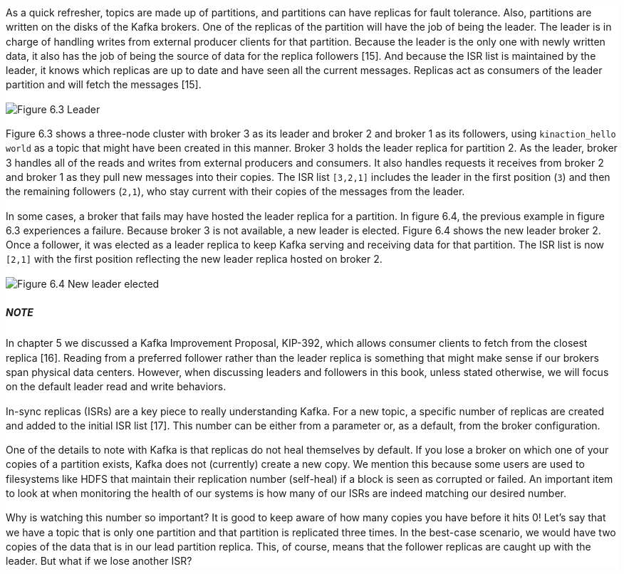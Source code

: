 [](https://livebook.manning.com/book/kafka-in-action/chapter-6/)[](https://livebook.manning.com/book/kafka-in-action/chapter-6/)[](https://livebook.manning.com/book/kafka-in-action/chapter-6/)[](https://livebook.manning.com/book/kafka-in-action/chapter-6/)As a quick refresher, topics are made up of partitions, and partitions can have replicas for fault tolerance. Also, partitions are written on the disks of the Kafka brokers. One of the replicas of the partition will have the job of being the leader. The leader is in charge of handling writes from external producer clients for that partition. Because the leader is the only one with newly written data, it also has the job of being the source of data for the replica followers [15]. And because the ISR list is maintained by the leader, it knows which replicas are up to date and have seen all the current messages. Replicas act as consumers of the leader partition and will fetch the messages [15].

![Figure 6.3 Leader](https://drek4537l1klr.cloudfront.net/scott4/Figures/CH06_F03_Scott4.png)

[](https://livebook.manning.com/book/kafka-in-action/chapter-6/)[](https://livebook.manning.com/book/kafka-in-action/chapter-6/)Figure 6.3 shows a three-node cluster with broker 3 as its leader and broker 2 and broker 1 as its followers, using `kinaction_helloworld` as a topic that might have been created in this manner. Broker 3 holds the leader replica for partition 2. As the leader, broker 3 handles all of the reads and writes from external producers and consumers. It also handles requests it receives from broker 2 and broker 1 as they pull new messages into their copies. The ISR list `[3,2,1]` includes the leader in the first position (`3`) and then the remaining followers (`2,1`), who stay current with their copies of the messages from the leader.

[](https://livebook.manning.com/book/kafka-in-action/chapter-6/)In some cases, a broker that fails may have hosted the leader replica for a partition. In figure 6.4, the previous example in figure 6.3 experiences a failure. Because broker 3 is not available, a new leader is elected. Figure 6.4 shows the new leader broker 2. Once a follower, it was elected as a leader replica to keep Kafka serving and receiving data for that partition. The ISR list is now `[2,1]` with the first position reflecting the new leader replica hosted on broker 2.

![Figure 6.4 New leader elected](https://drek4537l1klr.cloudfront.net/scott4/Figures/CH06_F04_Scott4.png)

##### NOTE

[](https://livebook.manning.com/book/kafka-in-action/chapter-6/) In chapter 5 we discussed a Kafka Improvement Proposal, KIP-392, which allows consumer clients to fetch from the closest replica [16]. Reading from a preferred follower rather than the leader replica is something that might make sense if our brokers span physical data centers. However, when discussing leaders and followers in this book, unless stated otherwise, we will focus on the default leader read and write behaviors.

[](https://livebook.manning.com/book/kafka-in-action/chapter-6/)In-sync replicas (ISRs) are [](https://livebook.manning.com/book/kafka-in-action/chapter-6/)a key piece to really understanding Kafka. For a new topic, a specific number of replicas are created and added to the initial ISR list [17]. This number can be either from a parameter or, as a default, from the broker configuration.

[](https://livebook.manning.com/book/kafka-in-action/chapter-6/)One of the details to note with Kafka is that replicas do not heal themselves by default. If you lose a broker on which one of your copies of a partition exists, Kafka does not (currently) create a new copy. We mention this because some users are used to filesystems like HDFS that maintain their replication number (self-heal) if a block is seen as corrupted or failed. An important item to look at when monitoring the health of our systems is how many of our ISRs are indeed matching our desired number.

[](https://livebook.manning.com/book/kafka-in-action/chapter-6/)Why is watching this number so important? It is good to keep aware of how many copies you have before it hits 0! Let’s say that we have a topic that is only one partition and that partition is replicated three times. In the best-case scenario, we would have two copies of the data that is in our lead partition replica. This, of course, means that the follower replicas are caught up with the leader. But what if we lose another ISR?
